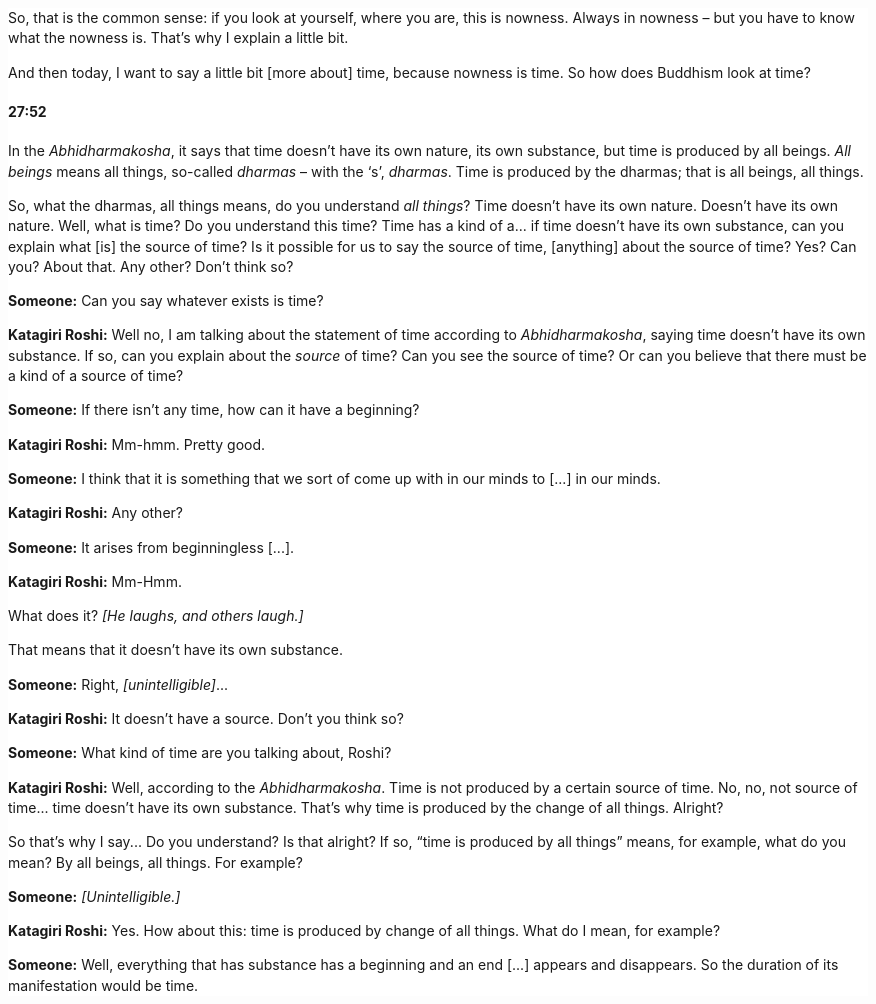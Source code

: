 So, that is the common sense: if you look at yourself, where you are, this is nowness. Always in nowness – but you have to know what the nowness is. That’s why I explain a little bit. 

And then today, I want to say a little bit [more about] time, because nowness is time. So how does Buddhism look at time? 

#### 27:52

In the *Abhidharmakosha*, it says that time doesn’t have its own nature, its own substance, but time is produced by all beings. *All beings* means all things, so-called *dharmas* – with the ‘s’, *dharmas*. Time is produced by the dharmas; that is all beings, all things. 

So, what the dharmas, all things means, do you understand *all things*? Time doesn’t have its own nature. Doesn’t have its own nature. Well, what is time? Do you understand this time? Time has a kind of a... if time doesn’t have its own substance, can you explain what [is] the source of time? Is it possible for us to say the source of time, [anything] about the source of time? Yes? Can you? About that. Any other? Don’t think so? 

**Someone:** Can you say whatever exists is time? 

**Katagiri Roshi:** Well no, I am talking about the statement of time according to *Abhidharmakosha*, saying time doesn’t have its own substance. If so, can you explain about the *source* of time? Can you see the source of time? Or can you believe that there must be a kind of a source of time? 

**Someone:** If there isn’t any time, how can it have a beginning?

**Katagiri Roshi:** Mm-hmm. Pretty good.

**Someone:** I think that it is something that we sort of come up with in our minds to [...] in our minds. 

**Katagiri Roshi:** Any other? 

**Someone:** It arises from beginningless [...]. 

**Katagiri Roshi:** Mm-Hmm.

What does it? *[He laughs, and others laugh.]*

That means that it doesn’t have its own substance. 

**Someone:** Right, *[unintelligible]*...

**Katagiri Roshi:** It doesn’t have a source. Don’t you think so? 

**Someone:** What kind of time are you talking about, Roshi? 

**Katagiri Roshi:** Well, according to the *Abhidharmakosha*. Time is not produced by a certain source of time. No, no, not source of time... time doesn’t have its own substance. That’s why time is produced by the change of all things. Alright? 

So that’s why I say... Do you understand? Is that alright? If so, “time is produced by all things” means, for example, what do you mean? By all beings, all things. For example? 

**Someone:** *[Unintelligible.]*

**Katagiri Roshi:** Yes. How about this: time is produced by change of all things. What do I mean, for example? 

**Someone:** Well, everything that has substance has a beginning and an end [...] appears and disappears. So the duration of its manifestation would be time. 
